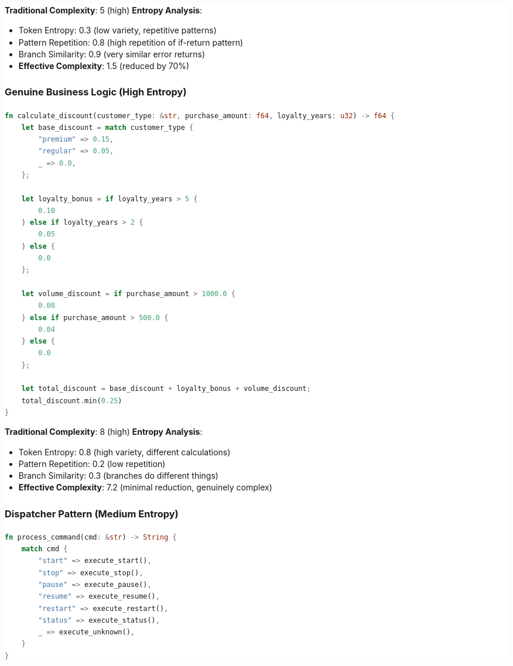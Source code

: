 **Traditional Complexity**: 5 (high)
**Entropy Analysis**:
- Token Entropy: 0.3 (low variety, repetitive patterns)
- Pattern Repetition: 0.8 (high repetition of if-return pattern)
- Branch Similarity: 0.9 (very similar error returns)
- **Effective Complexity**: 1.5 (reduced by 70%)

### Genuine Business Logic (High Entropy)

```rust
fn calculate_discount(customer_type: &str, purchase_amount: f64, loyalty_years: u32) -> f64 {
    let base_discount = match customer_type {
        "premium" => 0.15,
        "regular" => 0.05,
        _ => 0.0,
    };
    
    let loyalty_bonus = if loyalty_years > 5 {
        0.10
    } else if loyalty_years > 2 {
        0.05
    } else {
        0.0
    };
    
    let volume_discount = if purchase_amount > 1000.0 {
        0.08
    } else if purchase_amount > 500.0 {
        0.04
    } else {
        0.0
    };
    
    let total_discount = base_discount + loyalty_bonus + volume_discount;
    total_discount.min(0.25)
}
```

**Traditional Complexity**: 8 (high)
**Entropy Analysis**:
- Token Entropy: 0.8 (high variety, different calculations)
- Pattern Repetition: 0.2 (low repetition)
- Branch Similarity: 0.3 (branches do different things)
- **Effective Complexity**: 7.2 (minimal reduction, genuinely complex)

### Dispatcher Pattern (Medium Entropy)

```rust
fn process_command(cmd: &str) -> String {
    match cmd {
        "start" => execute_start(),
        "stop" => execute_stop(),
        "pause" => execute_pause(),
        "resume" => execute_resume(),
        "restart" => execute_restart(),
        "status" => execute_status(),
        _ => execute_unknown(),
    }
}
```
